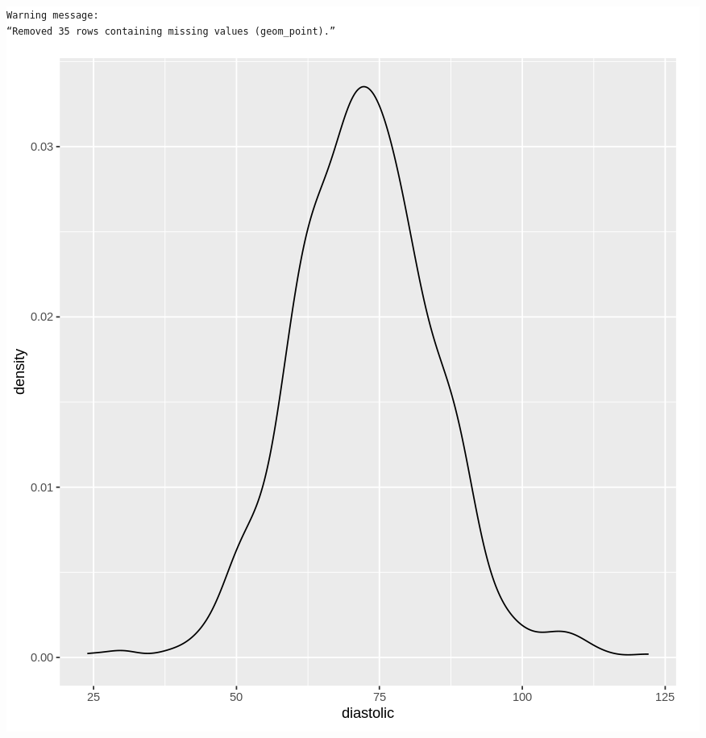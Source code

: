 

    Warning message:
    “Removed 35 rows containing missing values (geom_point).”



    
![png](Chapter_01_Notes_files/Chapter_01_Notes_14_3.png)
    


